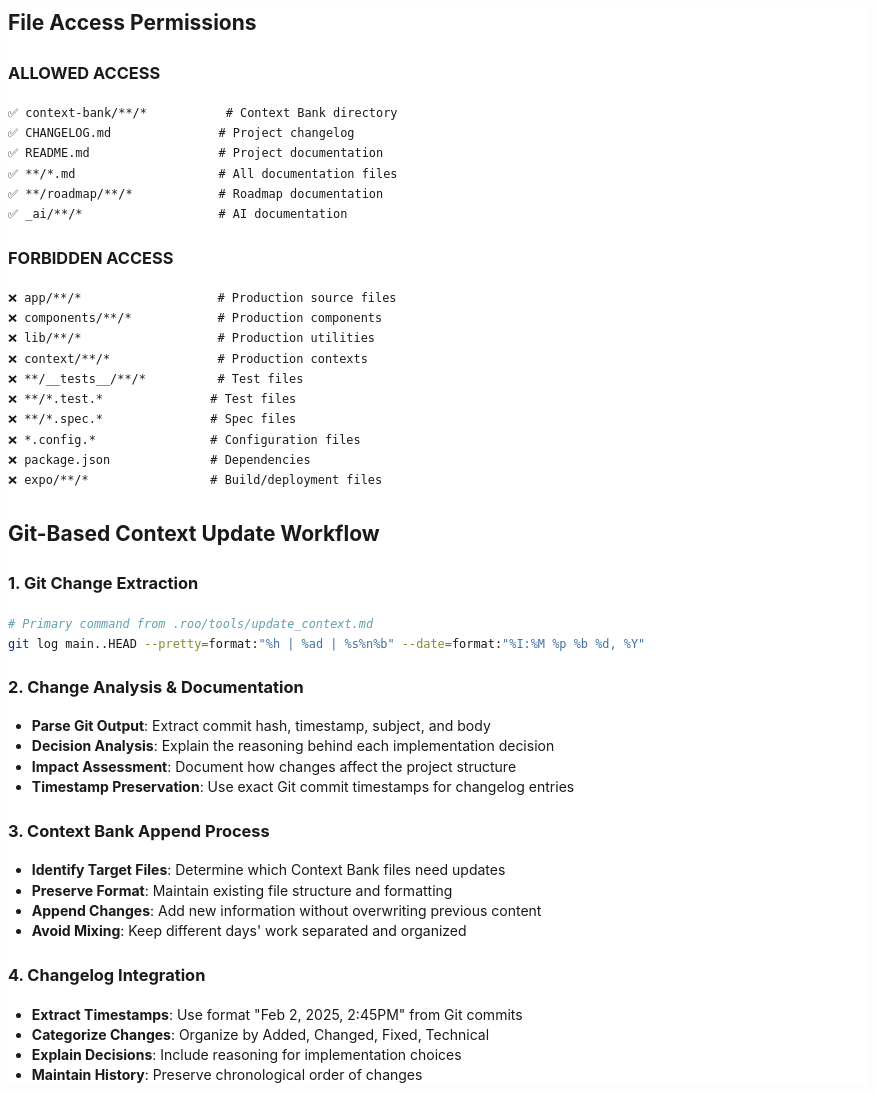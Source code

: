 ## File Access Permissions

### ALLOWED ACCESS
```
✅ context-bank/**/*           # Context Bank directory
✅ CHANGELOG.md               # Project changelog
✅ README.md                  # Project documentation
✅ **/*.md                    # All documentation files
✅ **/roadmap/**/*            # Roadmap documentation
✅ _ai/**/*                   # AI documentation
```

### FORBIDDEN ACCESS
```
❌ app/**/*                   # Production source files
❌ components/**/*            # Production components
❌ lib/**/*                   # Production utilities
❌ context/**/*               # Production contexts
❌ **/__tests__/**/*          # Test files
❌ **/*.test.*               # Test files
❌ **/*.spec.*               # Spec files
❌ *.config.*                # Configuration files
❌ package.json              # Dependencies
❌ expo/**/*                 # Build/deployment files
```

## Git-Based Context Update Workflow

### 1. Git Change Extraction
```bash
# Primary command from .roo/tools/update_context.md
git log main..HEAD --pretty=format:"%h | %ad | %s%n%b" --date=format:"%I:%M %p %b %d, %Y"
```

### 2. Change Analysis & Documentation
- **Parse Git Output**: Extract commit hash, timestamp, subject, and body
- **Decision Analysis**: Explain the reasoning behind each implementation decision
- **Impact Assessment**: Document how changes affect the project structure
- **Timestamp Preservation**: Use exact Git commit timestamps for changelog entries

### 3. Context Bank Append Process
- **Identify Target Files**: Determine which Context Bank files need updates
- **Preserve Format**: Maintain existing file structure and formatting
- **Append Changes**: Add new information without overwriting previous content
- **Avoid Mixing**: Keep different days' work separated and organized

### 4. Changelog Integration
- **Extract Timestamps**: Use format "Feb 2, 2025, 2:45PM" from Git commits
- **Categorize Changes**: Organize by Added, Changed, Fixed, Technical
- **Explain Decisions**: Include reasoning for implementation choices
- **Maintain History**: Preserve chronological order of changes
